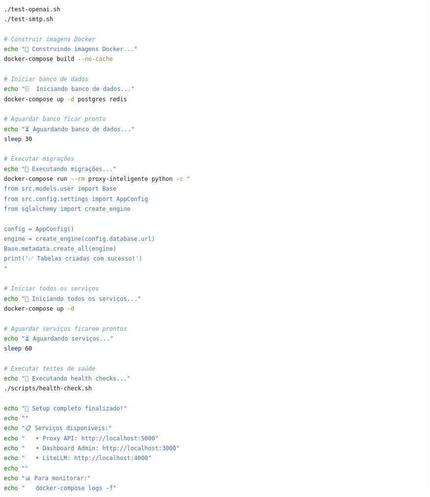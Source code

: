 ```bash
./test-openai.sh
./test-smtp.sh

# Construir imagens Docker
echo "🔧 Construindo imagens Docker..."
docker-compose build --no-cache

# Iniciar banco de dados
echo "🗄️  Iniciando banco de dados..."
docker-compose up -d postgres redis

# Aguardar banco ficar pronto
echo "⏳ Aguardando banco de dados..."
sleep 30

# Executar migrações
echo "🔄 Executando migrações..."
docker-compose run --rm proxy-inteligente python -c "
from src.models.user import Base
from src.config.settings import AppConfig
from sqlalchemy import create_engine

config = AppConfig()
engine = create_engine(config.database.url)
Base.metadata.create_all(engine)
print('✅ Tabelas criadas com sucesso!')
"

# Iniciar todos os serviços
echo "🚀 Iniciando todos os serviços..."
docker-compose up -d

# Aguardar serviços ficarem prontos
echo "⏳ Aguardando serviços..."
sleep 60

# Executar testes de saúde
echo "🏥 Executando health checks..."
./scripts/health-check.sh

echo "🎉 Setup completo finalizado!"
echo ""
echo "📋 Serviços disponíveis:"
echo "   • Proxy API: http://localhost:5000"
echo "   • Dashboard Admin: http://localhost:3000"
echo "   • LiteLLM: http://localhost:4000"
echo ""
echo "📊 Para monitorar:"
echo "   docker-compose logs -f"
```
